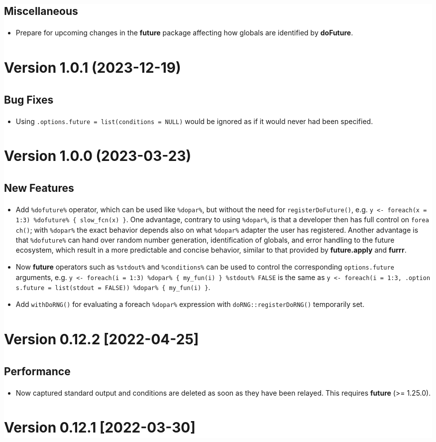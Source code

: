 ## Miscellaneous

 * Prepare for upcoming changes in the **future** package affecting
   how globals are identified by **doFuture**.
 

# Version 1.0.1 (2023-12-19)

## Bug Fixes

 * Using `.options.future = list(conditions = NULL)` would be ignored
   as if it would never had been specified.


# Version 1.0.0 (2023-03-23)

## New Features

 * Add `%dofuture%` operator, which can be used like `%dopar%`, but
   without the need for `registerDoFuture()`, e.g. `y <- foreach(x =
   1:3) %dofuture% { slow_fcn(x) }`.  One advantage, contrary to using
   `%dopar%`, is that a developer then has full control on
   `foreach()`; with `%dopar%` the exact behavior depends also on what
   `%dopar%` adapter the user has registered.  Another advantage is
   that `%dofuture%` can hand over random number generation,
   identification of globals, and error handling to the future
   ecosystem, which result in a more predictable and concise behavior,
   similar to that provided by **future.apply** and **furrr**.

 * Now **future** operators such as `%stdout%` and `%conditions%` can
   be used to control the corresponding `options.future` arguments,
   e.g. `y <- foreach(i = 1:3) %dopar% { my_fun(i) } %stdout% FALSE`
   is the same as `y <- foreach(i = 1:3, .options.future = list(stdout
   = FALSE)) %dopar% { my_fun(i) }`.
   
 * Add `withDoRNG()` for evaluating a foreach `%dopar%` expression
   with `doRNG::registerDoRNG()` temporarily set.


# Version 0.12.2 [2022-04-25]

## Performance

 * Now captured standard output and conditions are deleted as soon as
   they have been relayed. This requires **future** (>= 1.25.0).


# Version 0.12.1 [2022-03-30]
